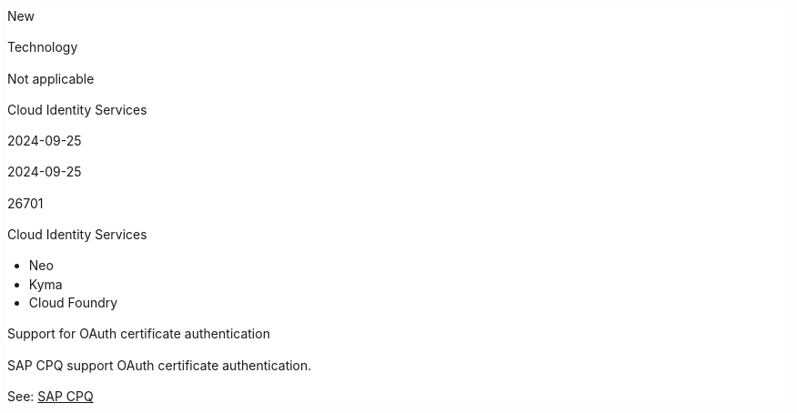 New

</td>
<td valign="top">

Technology

</td>
<td valign="top">

Not applicable

</td>
<td valign="top">

Cloud Identity Services 

</td>
<td valign="top">

2024-09-25

</td>
<td valign="top">

2024-09-25

</td>
<td valign="top">

26701

</td>
</tr>
<tr>
<td valign="top">

Cloud Identity Services 

</td>
<td valign="top">

-   Neo
-   Kyma
-   Cloud Foundry



</td>
<td valign="top">

Support for OAuth certificate authentication

</td>
<td valign="top">

SAP CPQ support OAuth certificate authentication.

See: [SAP CPQ](sap-cpq-e74f131.md)

</td>
<td valign="top">
